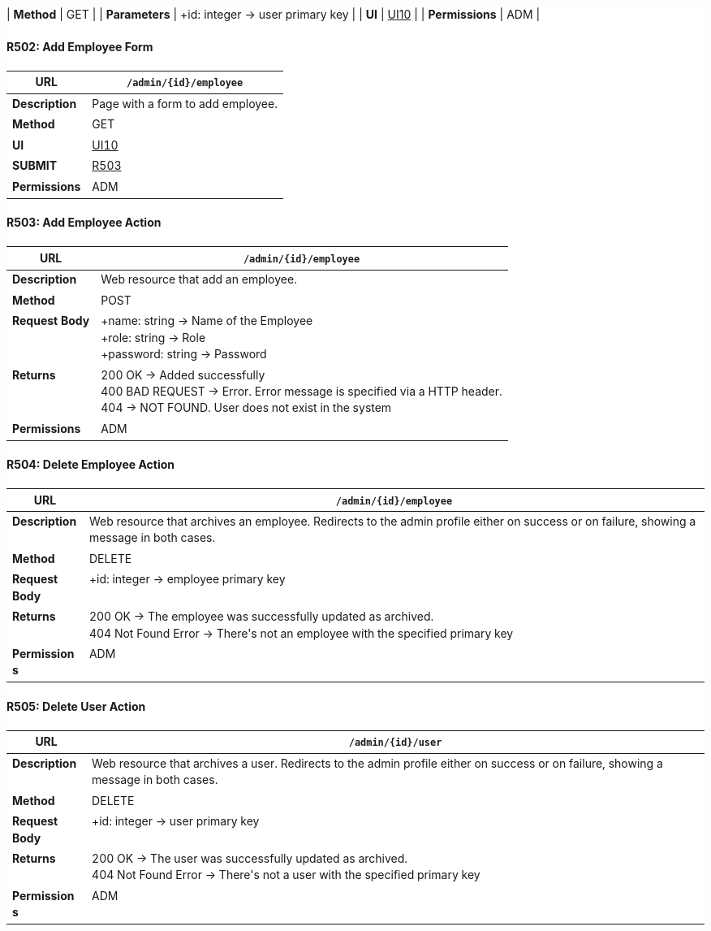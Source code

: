 | **Method**       | GET                                                                                                                                                                                             |
| **Parameters**   | +id: integer -> user primary key                                                                                                                                                                |
| **UI**           | [UI10](https://git.fe.up.pt/lbaw/lbaw18/lbaw1813/wikis/a3#admin)                                                                                                                              |
| **Permissions**  | ADM                                                                                                                                                                                             |

#### <a name="r502">R502: Add Employee Form</a>

| **URL**         | ```/admin/{id}/employee```                                       |
|-----------------|------------------------------------------------------------------|
| **Description** | Page with a form to add employee.                                |
| **Method**      | GET                                                              |
| **UI**          | [UI10](https://git.fe.up.pt/lbaw/lbaw18/lbaw1813/wikis/a3#admin) |
| **SUBMIT**      | [R503](#r503)                                                    |
| **Permissions** | ADM                                                              |
                                                           
#### <a name="r503">R503: Add Employee Action</a>

| **URL**          | ```/admin/{id}/employee```                                                                                                                                                                |
|------------------|-------------------------------------------------------------------------------------------------------------------------------------------------------------------------------|
| **Description**  | Web resource that add an employee.                                                                                                                                            |
| **Method**       | POST                                                                                                                                                                          |
| **Request Body** | +name: string → Name of the Employee <br> +role: string → Role <br> +password: string → Password                                                                              |
| **Returns**      | 200 OK → Added successfully <br> 400 BAD REQUEST → Error. Error message is specified via a HTTP header. <br> 404 → NOT FOUND. User does not exist in the system |
| **Permissions**  | ADM                                                                                                                                                                           |

#### <a name="r504">R504: Delete Employee Action</a>

| **URL**          | ```/admin/{id}/employee```                                                                                                                     |
|------------------|------------------------------------------------------------------------------------------------------------------------------------------------|
| **Description**  | Web resource that archives an employee. Redirects to the admin profile either on success or on failure, showing a message in both cases.       |
| **Method**       | DELETE                                                                                                                                         |
| **Request Body** | +id: integer → employee primary key                                                                                                            |
| **Returns**      | 200 OK → The employee was successfully updated as archived. <br/> 404 Not Found Error → There's not an employee with the specified primary key |
| **Permissions**  | ADM                                                                                                                                            |

#### <a name="r505">R505: Delete User Action</a>

| **URL**          | ```/admin/{id}/user```                                                                                                                |
|------------------|---------------------------------------------------------------------------------------------------------------------------------------|
| **Description**  | Web resource that archives a user. Redirects to the admin profile either on success or on failure, showing a message in both cases.   |
| **Method**       | DELETE                                                                                                                                |
| **Request Body** | +id: integer → user primary key                                                                                                       |
| **Returns**      | 200 OK → The user was successfully updated as archived. <br/> 404 Not Found Error → There's not a user with the specified primary key |
| **Permissions**  | ADM                                                                                                                                   |
